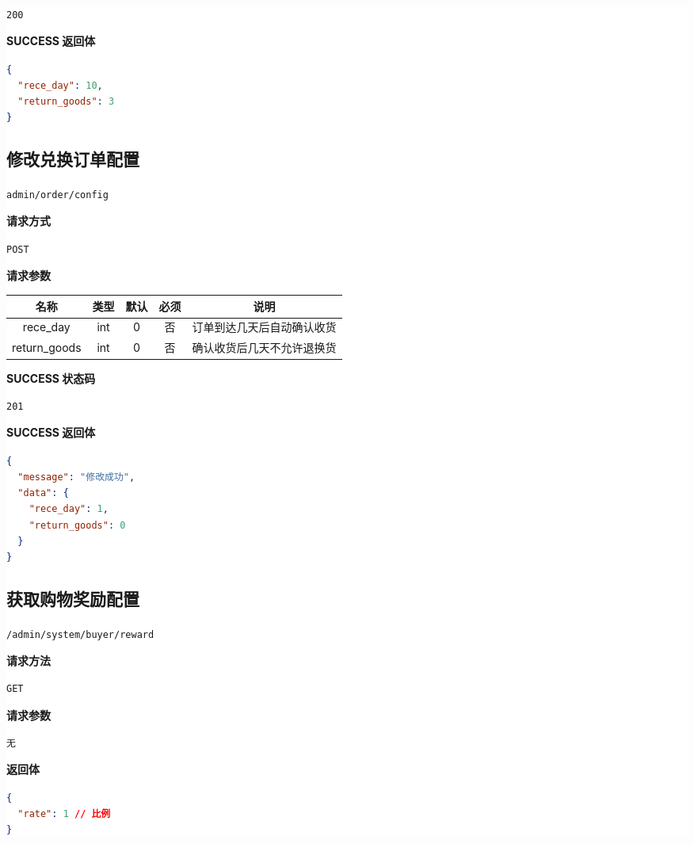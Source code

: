 `200`

**SUCCESS 返回体**

```json
{
  "rece_day": 10,
  "return_goods": 3
}
```

## 修改兑换订单配置

`admin/order/config`

**请求方式**

`POST`

**请求参数**

|     名称     | 类型 | 默认 | 必须 |            说明            |
| :----------: | :--: | :--: | :--: | :------------------------: |
|   rece_day   | int  |  0   |  否  | 订单到达几天后自动确认收货 |
| return_goods | int  |  0   |  否  | 确认收货后几天不允许退换货 |

**SUCCESS 状态码**

`201`

**SUCCESS 返回体**

```json
{
  "message": "修改成功",
  "data": {
    "rece_day": 1,
    "return_goods": 0
  }
}
```

## 获取购物奖励配置

`/admin/system/buyer/reward`

**请求方法**

`GET`

**请求参数**

`无`

**返回体**

```json
{
  "rate": 1 // 比例
}
```
